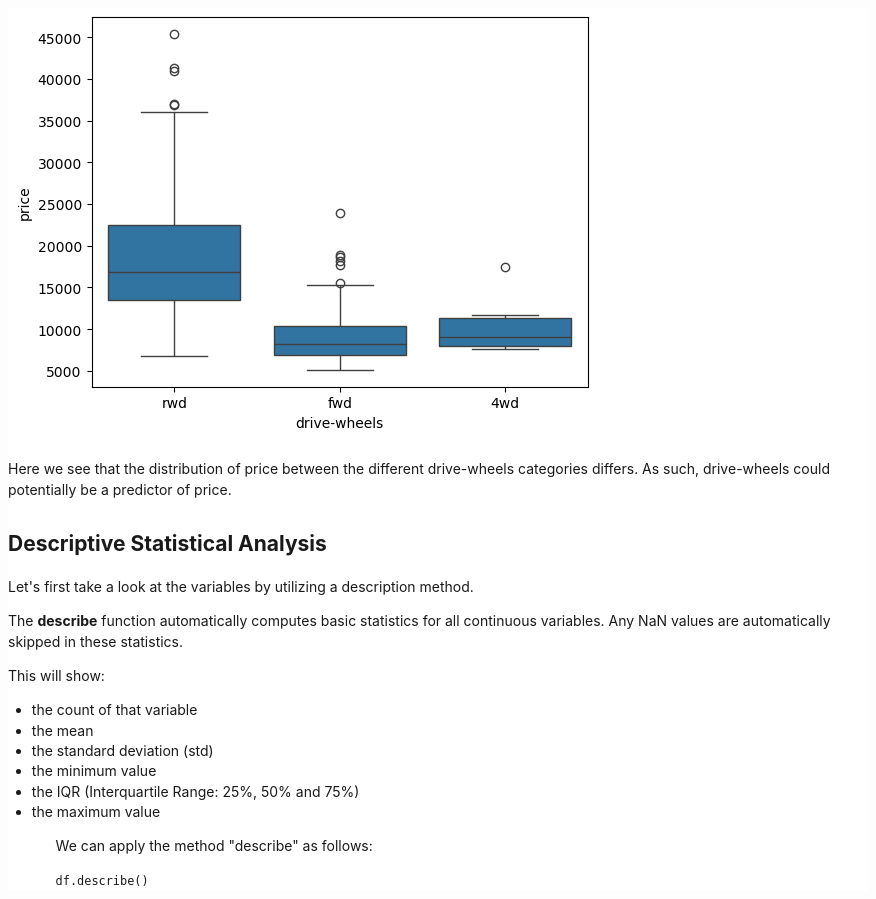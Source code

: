 ![png](output_58_1.png)
    


<p>Here we see that the distribution of price between the different drive-wheels categories differs. As such, drive-wheels could potentially be a predictor of price.</p>


## Descriptive Statistical Analysis


<p>Let's first take a look at the variables by utilizing a description method.</p>

<p>The <b>describe</b> function automatically computes basic statistics for all continuous variables. Any NaN values are automatically skipped in these statistics.</p>

This will show:
<ul>
    <li>the count of that variable</li>
    <li>the mean</li>
    <li>the standard deviation (std)</li> 
    <li>the minimum value</li>
    <li>the IQR (Interquartile Range: 25%, 50% and 75%)</li>
    <li>the maximum value</li>
<ul>


 We can apply the method "describe" as follows:



```python
df.describe()
```
